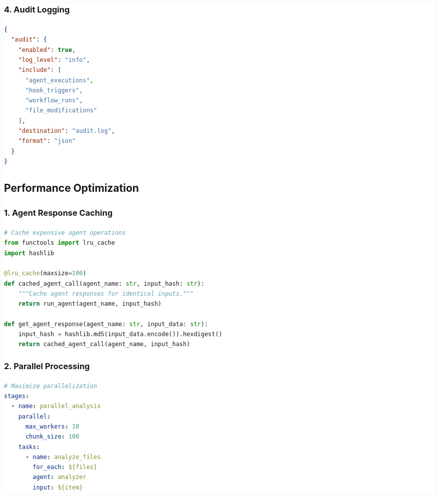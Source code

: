 ### 4. Audit Logging

```json
{
  "audit": {
    "enabled": true,
    "log_level": "info",
    "include": [
      "agent_executions",
      "hook_triggers",
      "workflow_runs",
      "file_modifications"
    ],
    "destination": "audit.log",
    "format": "json"
  }
}
```

## Performance Optimization

### 1. Agent Response Caching

```python
# Cache expensive agent operations
from functools import lru_cache
import hashlib

@lru_cache(maxsize=100)
def cached_agent_call(agent_name: str, input_hash: str):
    """Cache agent responses for identical inputs."""
    return run_agent(agent_name, input_hash)

def get_agent_response(agent_name: str, input_data: str):
    input_hash = hashlib.md5(input_data.encode()).hexdigest()
    return cached_agent_call(agent_name, input_hash)
```

### 2. Parallel Processing

```yaml
# Maximize parallelization
stages:
  - name: parallel_analysis
    parallel:
      max_workers: 10
      chunk_size: 100
    tasks:
      - name: analyze_files
        for_each: ${files}
        agent: analyzer
        input: ${item}
```
